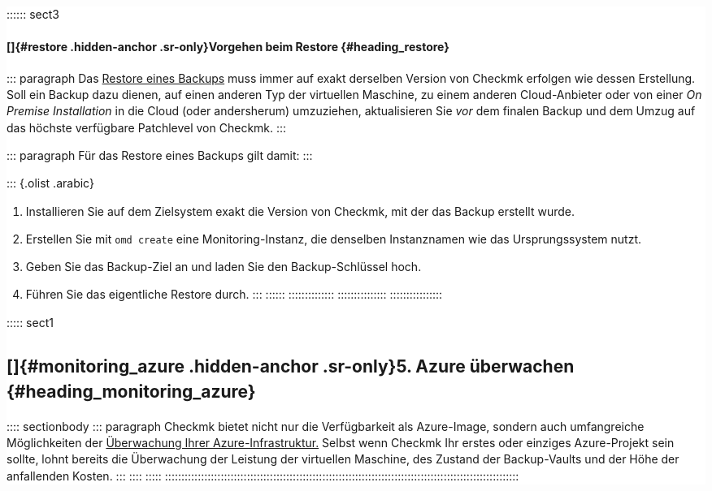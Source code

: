 :::::: sect3
#### []{#restore .hidden-anchor .sr-only}Vorgehen beim Restore {#heading_restore}

::: paragraph
Das [Restore eines Backups](backup.html#backup_restore) muss immer auf
exakt derselben Version von Checkmk erfolgen wie dessen Erstellung. Soll
ein Backup dazu dienen, auf einen anderen Typ der virtuellen Maschine,
zu einem anderen Cloud-Anbieter oder von einer *On Premise Installation*
in die Cloud (oder andersherum) umzuziehen, aktualisieren Sie *vor* dem
finalen Backup und dem Umzug auf das höchste verfügbare Patchlevel von
Checkmk.
:::

::: paragraph
Für das Restore eines Backups gilt damit:
:::

::: {.olist .arabic}
1.  Installieren Sie auf dem Zielsystem exakt die Version von Checkmk,
    mit der das Backup erstellt wurde.

2.  Erstellen Sie mit `omd create` eine Monitoring-Instanz, die
    denselben Instanznamen wie das Ursprungssystem nutzt.

3.  Geben Sie das Backup-Ziel an und laden Sie den Backup-Schlüssel
    hoch.

4.  Führen Sie das eigentliche Restore durch.
:::
::::::
::::::::::::::
:::::::::::::::
::::::::::::::::

::::: sect1
## []{#monitoring_azure .hidden-anchor .sr-only}5. Azure überwachen {#heading_monitoring_azure}

:::: sectionbody
::: paragraph
Checkmk bietet nicht nur die Verfügbarkeit als Azure-Image, sondern auch
umfangreiche Möglichkeiten der [Überwachung Ihrer
Azure-Infrastruktur.](monitoring_azure.html) Selbst wenn Checkmk Ihr
erstes oder einziges Azure-Projekt sein sollte, lohnt bereits die
Überwachung der Leistung der virtuellen Maschine, des Zustand der
Backup-Vaults und der Höhe der anfallenden Kosten.
:::
::::
:::::
::::::::::::::::::::::::::::::::::::::::::::::::::::::::::::::::::::::::::::::::::::::::::::::::::::::::::::
